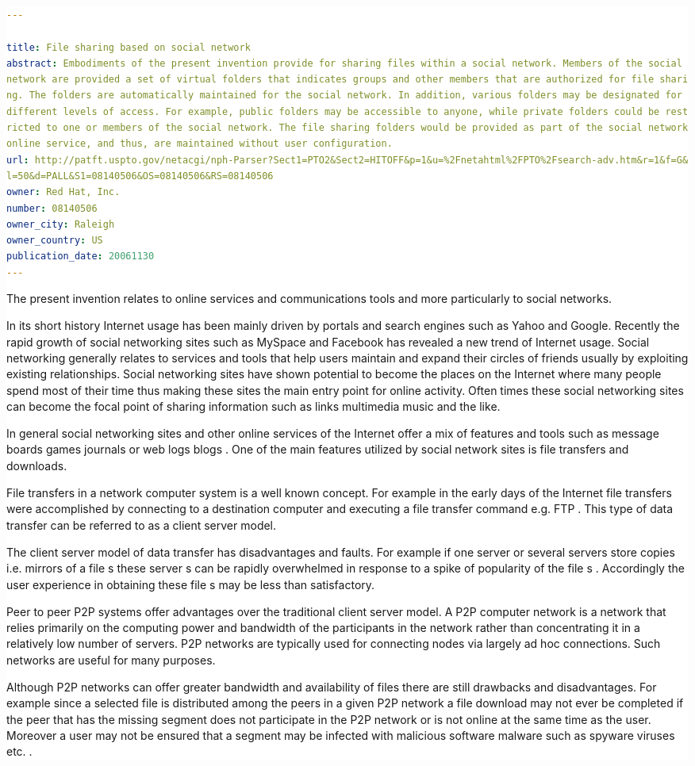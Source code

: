 ```yaml
---

title: File sharing based on social network
abstract: Embodiments of the present invention provide for sharing files within a social network. Members of the social network are provided a set of virtual folders that indicates groups and other members that are authorized for file sharing. The folders are automatically maintained for the social network. In addition, various folders may be designated for different levels of access. For example, public folders may be accessible to anyone, while private folders could be restricted to one or members of the social network. The file sharing folders would be provided as part of the social network online service, and thus, are maintained without user configuration.
url: http://patft.uspto.gov/netacgi/nph-Parser?Sect1=PTO2&Sect2=HITOFF&p=1&u=%2Fnetahtml%2FPTO%2Fsearch-adv.htm&r=1&f=G&l=50&d=PALL&S1=08140506&OS=08140506&RS=08140506
owner: Red Hat, Inc.
number: 08140506
owner_city: Raleigh
owner_country: US
publication_date: 20061130
---
```

The present invention relates to online services and communications tools and more particularly to social networks.

In its short history Internet usage has been mainly driven by portals and search engines such as Yahoo and Google. Recently the rapid growth of social networking sites such as MySpace and Facebook has revealed a new trend of Internet usage. Social networking generally relates to services and tools that help users maintain and expand their circles of friends usually by exploiting existing relationships. Social networking sites have shown potential to become the places on the Internet where many people spend most of their time thus making these sites the main entry point for online activity. Often times these social networking sites can become the focal point of sharing information such as links multimedia music and the like.

In general social networking sites and other online services of the Internet offer a mix of features and tools such as message boards games journals or web logs blogs . One of the main features utilized by social network sites is file transfers and downloads.

File transfers in a network computer system is a well known concept. For example in the early days of the Internet file transfers were accomplished by connecting to a destination computer and executing a file transfer command e.g. FTP . This type of data transfer can be referred to as a client server model.

The client server model of data transfer has disadvantages and faults. For example if one server or several servers store copies i.e. mirrors of a file s these server s can be rapidly overwhelmed in response to a spike of popularity of the file s . Accordingly the user experience in obtaining these file s may be less than satisfactory.

Peer to peer P2P systems offer advantages over the traditional client server model. A P2P computer network is a network that relies primarily on the computing power and bandwidth of the participants in the network rather than concentrating it in a relatively low number of servers. P2P networks are typically used for connecting nodes via largely ad hoc connections. Such networks are useful for many purposes.

Although P2P networks can offer greater bandwidth and availability of files there are still drawbacks and disadvantages. For example since a selected file is distributed among the peers in a given P2P network a file download may not ever be completed if the peer that has the missing segment does not participate in the P2P network or is not online at the same time as the user. Moreover a user may not be ensured that a segment may be infected with malicious software malware such as spyware viruses etc. .
